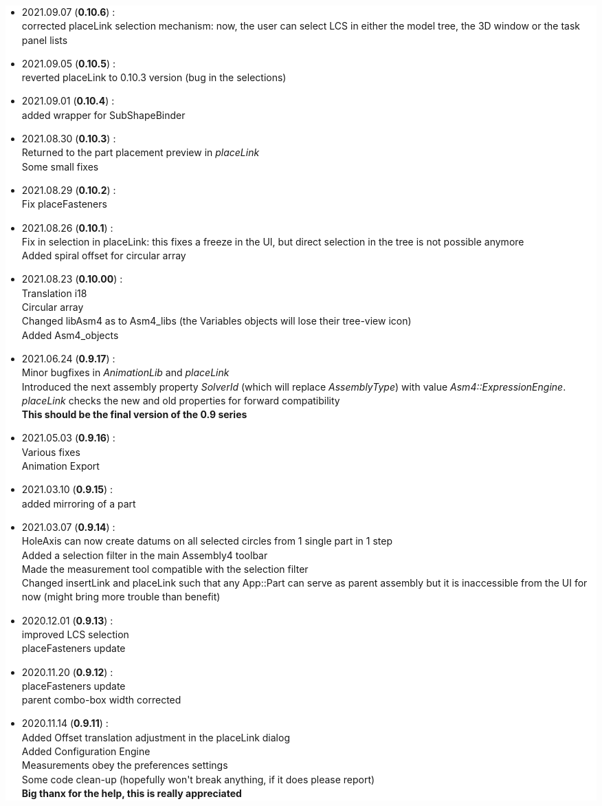 * 2021.09.07 (**0.10.6**) :  
corrected placeLink selection mechanism: now, the user can select LCS in either the model tree, the 3D window or the task panel lists  

* 2021.09.05 (**0.10.5**) :  
reverted placeLink to 0.10.3 version (bug in the selections)  

* 2021.09.01 (**0.10.4**) :  
added wrapper for SubShapeBinder  

* 2021.08.30 (**0.10.3**) :  
Returned to the part placement preview in *placeLink*  
Some small fixes  

* 2021.08.29 (**0.10.2**) :  
Fix placeFasteners  

* 2021.08.26 (**0.10.1**) :  
Fix in selection in placeLink: this fixes a freeze in the UI, but direct selection in the tree is not possible anymore  
Added spiral offset for circular array  

* 2021.08.23 (**0.10.00**) :  
Translation i18  
Circular array  
Changed libAsm4 as to Asm4_libs (the Variables objects will lose their tree-view icon)  
Added Asm4_objects  

* 2021.06.24 (**0.9.17**) :  
Minor bugfixes in _AnimationLib_ and _placeLink_  
Introduced the next assembly property _SolverId_ (which will replace _AssemblyType_) with value _Asm4::ExpressionEngine_. _placeLink_ checks the new and old properties for forward compatibility  
__This should be the final version of the 0.9 series__

* 2021.05.03 (**0.9.16**) :  
Various fixes  
Animation Export  

* 2021.03.10 (**0.9.15**) :  
added mirroring of a part  

* 2021.03.07 (**0.9.14**) :  
HoleAxis can now create datums on all selected circles from 1 single part in 1 step   
Added a selection filter in the main Assembly4 toolbar  
Made the measurement tool compatible with the selection filter  
Changed insertLink and placeLink such that any App::Part can serve as parent assembly but it is inaccessible from the UI for now (might bring more trouble than benefit)  

* 2020.12.01 (**0.9.13**) :  
improved LCS selection  
placeFasteners update  

* 2020.11.20 (**0.9.12**) :  
placeFasteners update  
parent combo-box width corrected  

* 2020.11.14 (**0.9.11**) :  
Added Offset translation adjustment in the placeLink dialog  
Added Configuration Engine  
Measurements obey the preferences settings  
Some code clean-up (hopefully won't break anything, if it does please report)  
**Big thanx for the help, this is really appreciated**  
